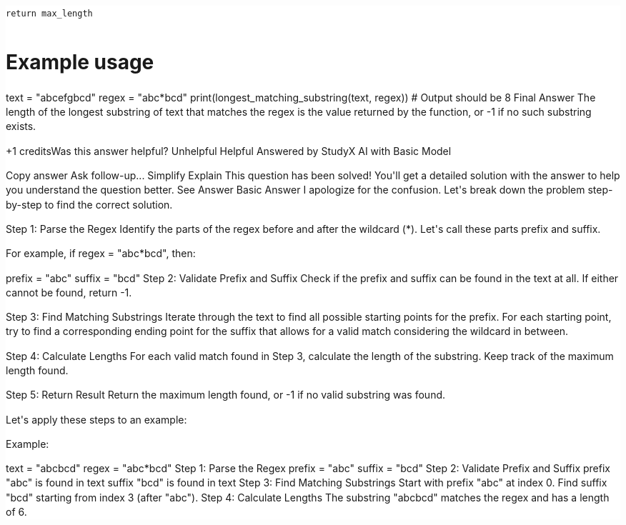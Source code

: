     return max_length

# Example usage
text = "abcefgbcd"
regex = "abc*bcd"
print(longest_matching_substring(text, regex))  # Output should be 8
Final Answer
The length of the longest substring of text that matches the regex is the value returned by the function, or -1 if no such substring exists.

+1 creditsWas this answer helpful?
Unhelpful
Helpful
Answered by StudyX AI with Basic Model

Copy answer
Ask follow-up...
Simplify
Explain
This question has been solved!
You'll get a detailed solution with the answer to help you understand the question better.
See Answer
Basic Answer
I apologize for the confusion. Let's break down the problem step-by-step to find the correct solution.

Step 1: Parse the Regex
Identify the parts of the regex before and after the wildcard (*). Let's call these parts prefix and suffix.

For example, if regex = "abc*bcd", then:

prefix = "abc"
suffix = "bcd"
Step 2: Validate Prefix and Suffix
Check if the prefix and suffix can be found in the text at all. If either cannot be found, return -1.

Step 3: Find Matching Substrings
Iterate through the text to find all possible starting points for the prefix. For each starting point, try to find a corresponding ending point for the suffix that allows for a valid match considering the wildcard in between.

Step 4: Calculate Lengths
For each valid match found in Step 3, calculate the length of the substring. Keep track of the maximum length found.

Step 5: Return Result
Return the maximum length found, or -1 if no valid substring was found.

Let's apply these steps to an example:

Example:

text = "abcbcd"
regex = "abc*bcd"
Step 1: Parse the Regex
prefix = "abc"
suffix = "bcd"
Step 2: Validate Prefix and Suffix
prefix "abc" is found in text
suffix "bcd" is found in text
Step 3: Find Matching Substrings
Start with prefix "abc" at index 0.
Find suffix "bcd" starting from index 3 (after "abc").
Step 4: Calculate Lengths
The substring "abcbcd" matches the regex and has a length of 6.